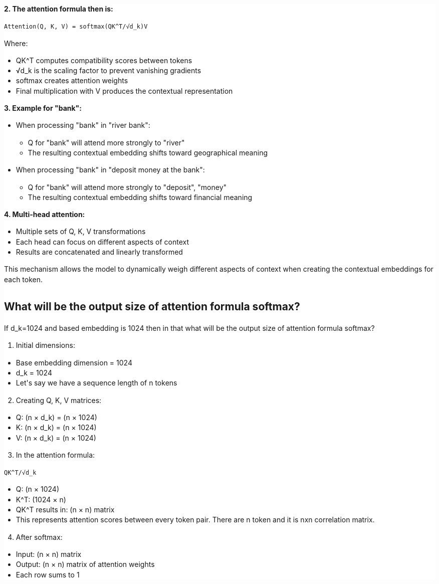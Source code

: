 **2. The attention formula then is:** 

```
Attention(Q, K, V) = softmax(QK^T/√d_k)V
```
Where:
- QK^T computes compatibility scores between tokens
- √d_k is the scaling factor to prevent vanishing gradients
- softmax creates attention weights
- Final multiplication with V produces the contextual representation

**3. Example for "bank":**   
- When processing "bank" in "river bank":
  - Q for "bank" will attend more strongly to "river"
  - The resulting contextual embedding shifts toward geographical meaning

- When processing "bank" in "deposit money at the bank":
  - Q for "bank" will attend more strongly to "deposit", "money"
  - The resulting contextual embedding shifts toward financial meaning

**4. Multi-head attention:**   
- Multiple sets of Q, K, V transformations
- Each head can focus on different aspects of context
- Results are concatenated and linearly transformed

This mechanism allows the model to dynamically weigh different aspects of context when creating the contextual embeddings for each token. 

## What will be the output size of attention formula softmax?
If d_k=1024 and based embedding is 1024 then in that what will be the output size of attention formula softmax?

1. Initial dimensions:   
- Base embedding dimension = 1024
- d_k = 1024
- Let's say we have a sequence length of n tokens

2. Creating Q, K, V matrices:   
- Q: (n × d_k) = (n × 1024)
- K: (n × d_k) = (n × 1024)
- V: (n × d_k) = (n × 1024)

3. In the attention formula:   
```
QK^T/√d_k
```
- Q: (n × 1024)
- K^T: (1024 × n)
- QK^T results in: (n × n) matrix
- This represents attention scores between every token pair. There are n token and it is nxn correlation matrix.

4. After softmax:   
- Input: (n × n) matrix
- Output: (n × n) matrix of attention weights
- Each row sums to 1
